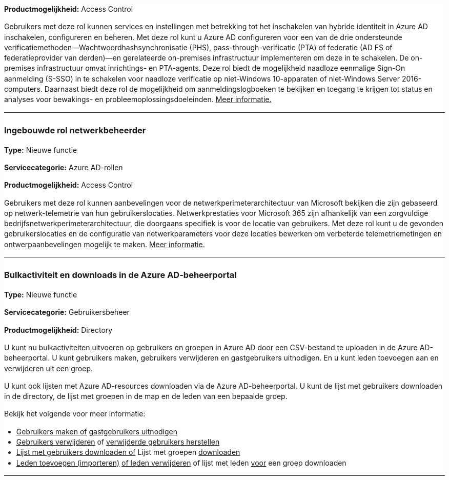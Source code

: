 **Productmogelijkheid:** Access Control

Gebruikers met deze rol kunnen services en instellingen met betrekking tot het inschakelen van hybride identiteit in Azure AD inschakelen, configureren en beheren. Met deze rol kunt u Azure AD configureren voor een van de drie ondersteunde verificatiemethoden&#8212;Wachtwoordhashsynchronisatie (PHS), pass-through-verificatie (PTA) of federatie (AD FS of federatieprovider van derden)&#8212;en gerelateerde on-premises infrastructuur implementeren om deze in te schakelen. De on-premises infrastructuur omvat inrichtings- en PTA-agents. Deze rol biedt de mogelijkheid naadloze eenmalige Sign-On aanmelding (S-SSO) in te schakelen voor naadloze verificatie op niet-Windows 10-apparaten of niet-Windows Server 2016-computers. Daarnaast biedt deze rol de mogelijkheid om aanmeldingslogboeken te bekijken en toegang te krijgen tot status en analyses voor bewakings- en probleemoplossingsdoeleinden. [Meer informatie.](../roles/permissions-reference.md#hybrid-identity-administrator)

---

### <a name="network-administrator-built-in-role"></a>Ingebouwde rol netwerkbeheerder

**Type:** Nieuwe functie

**Servicecategorie:** Azure AD-rollen

**Productmogelijkheid:** Access Control

Gebruikers met deze rol kunnen aanbevelingen voor de netwerkperimeterarchitectuur van Microsoft bekijken die zijn gebaseerd op netwerk-telemetrie van hun gebruikerslocaties. Netwerkprestaties voor Microsoft 365 zijn afhankelijk van een zorgvuldige bedrijfsnetwerkperimeterarchitectuur, die doorgaans specifiek is voor de locatie van gebruikers. Met deze rol kunt u de gevonden gebruikerslocaties en de configuratie van netwerkparameters voor deze locaties bewerken om verbeterde telemetriemetingen en ontwerpaanbevelingen mogelijk te maken. [Meer informatie.](../roles/permissions-reference.md#network-administrator)

---

### <a name="bulk-activity-and-downloads-in-the-azure-ad-admin-portal-experience"></a>Bulkactiviteit en downloads in de Azure AD-beheerportal

**Type:** Nieuwe functie

**Servicecategorie:** Gebruikersbeheer

**Productmogelijkheid:** Directory

U kunt nu bulkactiviteiten uitvoeren op gebruikers en groepen in Azure AD door een CSV-bestand te uploaden in de Azure AD-beheerportal. U kunt gebruikers maken, gebruikers verwijderen en gastgebruikers uitnodigen. En u kunt leden toevoegen aan en verwijderen uit een groep.

U kunt ook lijsten met Azure AD-resources downloaden via de Azure AD-beheerportal. U kunt de lijst met gebruikers downloaden in de directory, de lijst met groepen in de map en de leden van een bepaalde groep.

Bekijk het volgende voor meer informatie:

- [Gebruikers maken of](../enterprise-users/users-bulk-add.md) [gastgebruikers uitnodigen](../external-identities/tutorial-bulk-invite.md)
- [Gebruikers verwijderen](../enterprise-users/users-bulk-delete.md) of [verwijderde gebruikers herstellen](../enterprise-users/users-bulk-restore.md)
- [Lijst met gebruikers downloaden of](../enterprise-users/users-bulk-download.md) Lijst met groepen [downloaden](../enterprise-users/groups-bulk-download.md)
- [Leden toevoegen (importeren)](../enterprise-users/groups-bulk-import-members.md) [of leden verwijderen](../enterprise-users/groups-bulk-remove-members.md) of lijst met leden [voor](../enterprise-users/groups-bulk-download-members.md) een groep downloaden

---